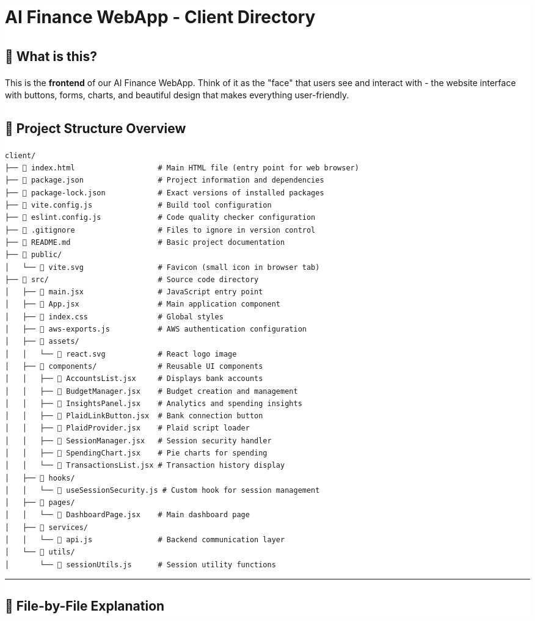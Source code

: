 # AI Finance WebApp - Client Directory

## 🎯 What is this?
This is the **frontend** of our AI Finance WebApp. Think of it as the "face" that users see and interact with - the website interface with buttons, forms, charts, and beautiful design that makes everything user-friendly.

## 📁 Project Structure Overview

```
client/
├── 📄 index.html                   # Main HTML file (entry point for web browser)
├── 📄 package.json                 # Project information and dependencies
├── 📄 package-lock.json            # Exact versions of installed packages
├── 📄 vite.config.js               # Build tool configuration
├── 📄 eslint.config.js             # Code quality checker configuration
├── 📄 .gitignore                   # Files to ignore in version control
├── 📄 README.md                    # Basic project documentation
├── 📁 public/
│   └── 📄 vite.svg                 # Favicon (small icon in browser tab)
├── 📁 src/                         # Source code directory
│   ├── 📄 main.jsx                 # JavaScript entry point
│   ├── 📄 App.jsx                  # Main application component
│   ├── 📄 index.css                # Global styles
│   ├── 📄 aws-exports.js           # AWS authentication configuration
│   ├── 📁 assets/
│   │   └── 📄 react.svg            # React logo image
│   ├── 📁 components/              # Reusable UI components
│   │   ├── 📄 AccountsList.jsx     # Displays bank accounts
│   │   ├── 📄 BudgetManager.jsx    # Budget creation and management
│   │   ├── 📄 InsightsPanel.jsx    # Analytics and spending insights
│   │   ├── 📄 PlaidLinkButton.jsx  # Bank connection button
│   │   ├── 📄 PlaidProvider.jsx    # Plaid script loader
│   │   ├── 📄 SessionManager.jsx   # Session security handler
│   │   ├── 📄 SpendingChart.jsx    # Pie charts for spending
│   │   └── 📄 TransactionsList.jsx # Transaction history display
│   ├── 📁 hooks/
│   │   └── 📄 useSessionSecurity.js # Custom hook for session management
│   ├── 📁 pages/
│   │   └── 📄 DashboardPage.jsx    # Main dashboard page
│   ├── 📁 services/
│   │   └── 📄 api.js               # Backend communication layer
│   └── 📁 utils/
│       └── 📄 sessionUtils.js      # Session utility functions
```

---

## 📄 File-by-File Explanation
